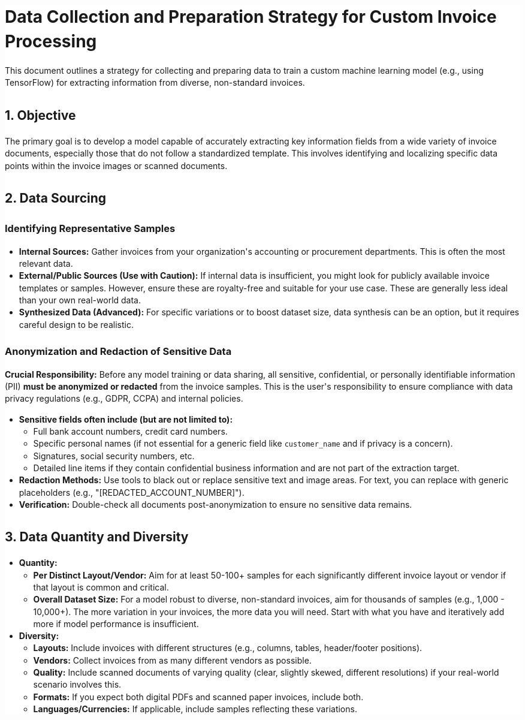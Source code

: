 # Data Collection and Preparation Strategy for Custom Invoice Processing

This document outlines a strategy for collecting and preparing data to train a custom machine learning model (e.g., using TensorFlow) for extracting information from diverse, non-standard invoices.

## 1. Objective

The primary goal is to develop a model capable of accurately extracting key information fields from a wide variety of invoice documents, especially those that do not follow a standardized template. This involves identifying and localizing specific data points within the invoice images or scanned documents.

## 2. Data Sourcing

### Identifying Representative Samples
*   **Internal Sources:** Gather invoices from your organization's accounting or procurement departments. This is often the most relevant data.
*   **External/Public Sources (Use with Caution):** If internal data is insufficient, you might look for publicly available invoice templates or samples. However, ensure these are royalty-free and suitable for your use case. These are generally less ideal than your own real-world data.
*   **Synthesized Data (Advanced):** For specific variations or to boost dataset size, data synthesis can be an option, but it requires careful design to be realistic.

### Anonymization and Redaction of Sensitive Data
**Crucial Responsibility:** Before any model training or data sharing, all sensitive, confidential, or personally identifiable information (PII) **must be anonymized or redacted** from the invoice samples. This is the user's responsibility to ensure compliance with data privacy regulations (e.g., GDPR, CCPA) and internal policies.

*   **Sensitive fields often include (but are not limited to):**
    *   Full bank account numbers, credit card numbers.
    *   Specific personal names (if not essential for a generic field like `customer_name` and if privacy is a concern).
    *   Signatures, social security numbers, etc.
    *   Detailed line items if they contain confidential business information and are not part of the extraction target.
*   **Redaction Methods:** Use tools to black out or replace sensitive text and image areas. For text, you can replace with generic placeholders (e.g., "\[REDACTED_ACCOUNT_NUMBER]").
*   **Verification:** Double-check all documents post-anonymization to ensure no sensitive data remains.

## 3. Data Quantity and Diversity

*   **Quantity:**
    *   **Per Distinct Layout/Vendor:** Aim for at least 50-100+ samples for each significantly different invoice layout or vendor if that layout is common and critical.
    *   **Overall Dataset Size:** For a model robust to diverse, non-standard invoices, aim for thousands of samples (e.g., 1,000 - 10,000+). The more variation in your invoices, the more data you will need. Start with what you have and iteratively add more if model performance is insufficient.
*   **Diversity:**
    *   **Layouts:** Include invoices with different structures (e.g., columns, tables, header/footer positions).
    *   **Vendors:** Collect invoices from as many different vendors as possible.
    *   **Quality:** Include scanned documents of varying quality (clear, slightly skewed, different resolutions) if your real-world scenario involves this.
    *   **Formats:** If you expect both digital PDFs and scanned paper invoices, include both.
    *   **Languages/Currencies:** If applicable, include samples reflecting these variations.
